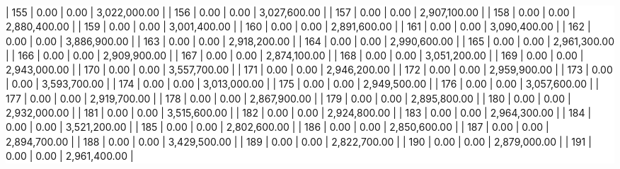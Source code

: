 |             155 |            0.00 |            0.00 |    3,022,000.00 |
|             156 |            0.00 |            0.00 |    3,027,600.00 |
|             157 |            0.00 |            0.00 |    2,907,100.00 |
|             158 |            0.00 |            0.00 |    2,880,400.00 |
|             159 |            0.00 |            0.00 |    3,001,400.00 |
|             160 |            0.00 |            0.00 |    2,891,600.00 |
|             161 |            0.00 |            0.00 |    3,090,400.00 |
|             162 |            0.00 |            0.00 |    3,886,900.00 |
|             163 |            0.00 |            0.00 |    2,918,200.00 |
|             164 |            0.00 |            0.00 |    2,990,600.00 |
|             165 |            0.00 |            0.00 |    2,961,300.00 |
|             166 |            0.00 |            0.00 |    2,909,900.00 |
|             167 |            0.00 |            0.00 |    2,874,100.00 |
|             168 |            0.00 |            0.00 |    3,051,200.00 |
|             169 |            0.00 |            0.00 |    2,943,000.00 |
|             170 |            0.00 |            0.00 |    3,557,700.00 |
|             171 |            0.00 |            0.00 |    2,946,200.00 |
|             172 |            0.00 |            0.00 |    2,959,900.00 |
|             173 |            0.00 |            0.00 |    3,593,700.00 |
|             174 |            0.00 |            0.00 |    3,013,000.00 |
|             175 |            0.00 |            0.00 |    2,949,500.00 |
|             176 |            0.00 |            0.00 |    3,057,600.00 |
|             177 |            0.00 |            0.00 |    2,919,700.00 |
|             178 |            0.00 |            0.00 |    2,867,900.00 |
|             179 |            0.00 |            0.00 |    2,895,800.00 |
|             180 |            0.00 |            0.00 |    2,932,000.00 |
|             181 |            0.00 |            0.00 |    3,515,600.00 |
|             182 |            0.00 |            0.00 |    2,924,800.00 |
|             183 |            0.00 |            0.00 |    2,964,300.00 |
|             184 |            0.00 |            0.00 |    3,521,200.00 |
|             185 |            0.00 |            0.00 |    2,802,600.00 |
|             186 |            0.00 |            0.00 |    2,850,600.00 |
|             187 |            0.00 |            0.00 |    2,894,700.00 |
|             188 |            0.00 |            0.00 |    3,429,500.00 |
|             189 |            0.00 |            0.00 |    2,822,700.00 |
|             190 |            0.00 |            0.00 |    2,879,000.00 |
|             191 |            0.00 |            0.00 |    2,961,400.00 |